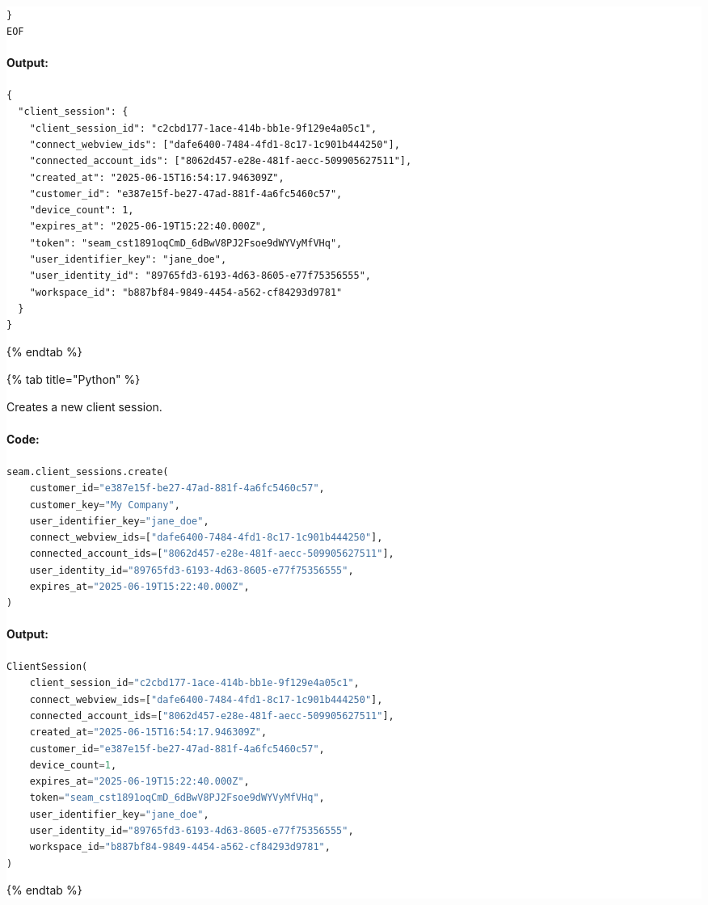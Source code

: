 ```curl
}
EOF
```

#### Output:

```curl
{
  "client_session": {
    "client_session_id": "c2cbd177-1ace-414b-bb1e-9f129e4a05c1",
    "connect_webview_ids": ["dafe6400-7484-4fd1-8c17-1c901b444250"],
    "connected_account_ids": ["8062d457-e28e-481f-aecc-509905627511"],
    "created_at": "2025-06-15T16:54:17.946309Z",
    "customer_id": "e387e15f-be27-47ad-881f-4a6fc5460c57",
    "device_count": 1,
    "expires_at": "2025-06-19T15:22:40.000Z",
    "token": "seam_cst1891oqCmD_6dBwV8PJ2Fsoe9dWYVyMfVHq",
    "user_identifier_key": "jane_doe",
    "user_identity_id": "89765fd3-6193-4d63-8605-e77f75356555",
    "workspace_id": "b887bf84-9849-4454-a562-cf84293d9781"
  }
}
```
{% endtab %}

{% tab title="Python" %}

Creates a new client session.

#### Code:

```python
seam.client_sessions.create(
    customer_id="e387e15f-be27-47ad-881f-4a6fc5460c57",
    customer_key="My Company",
    user_identifier_key="jane_doe",
    connect_webview_ids=["dafe6400-7484-4fd1-8c17-1c901b444250"],
    connected_account_ids=["8062d457-e28e-481f-aecc-509905627511"],
    user_identity_id="89765fd3-6193-4d63-8605-e77f75356555",
    expires_at="2025-06-19T15:22:40.000Z",
)
```

#### Output:

```python
ClientSession(
    client_session_id="c2cbd177-1ace-414b-bb1e-9f129e4a05c1",
    connect_webview_ids=["dafe6400-7484-4fd1-8c17-1c901b444250"],
    connected_account_ids=["8062d457-e28e-481f-aecc-509905627511"],
    created_at="2025-06-15T16:54:17.946309Z",
    customer_id="e387e15f-be27-47ad-881f-4a6fc5460c57",
    device_count=1,
    expires_at="2025-06-19T15:22:40.000Z",
    token="seam_cst1891oqCmD_6dBwV8PJ2Fsoe9dWYVyMfVHq",
    user_identifier_key="jane_doe",
    user_identity_id="89765fd3-6193-4d63-8605-e77f75356555",
    workspace_id="b887bf84-9849-4454-a562-cf84293d9781",
)
```
{% endtab %}
